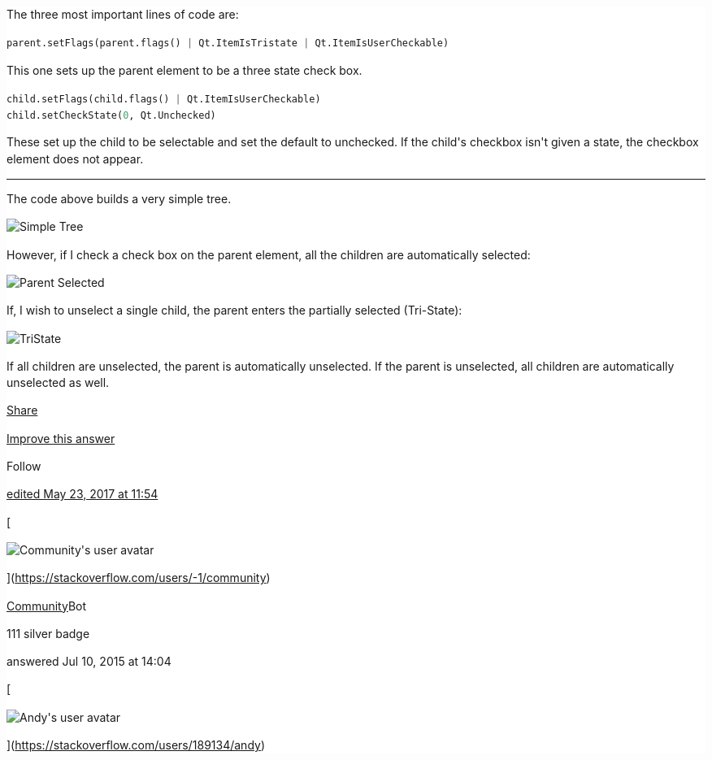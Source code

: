 The three most important lines of code are:

```python
parent.setFlags(parent.flags() | Qt.ItemIsTristate | Qt.ItemIsUserCheckable)
```

This one sets up the parent element to be a three state check box.

```python
child.setFlags(child.flags() | Qt.ItemIsUserCheckable)
child.setCheckState(0, Qt.Unchecked)
```

These set up the child to be selectable and set the default to unchecked. If the child's checkbox isn't given a state, the checkbox element does not appear.

---

The code above builds a very simple tree.

![Simple Tree](https://i.stack.imgur.com/lj4ZF.png)

However, if I check a check box on the parent element, all the children are automatically selected:

![Parent Selected](https://i.stack.imgur.com/T5cbU.png)

If, I wish to unselect a single child, the parent enters the partially selected (Tri-State):

![TriState](https://i.stack.imgur.com/lJ0uK.png)

If all children are unselected, the parent is automatically unselected. If the parent is unselected, all children are automatically unselected as well.

[Share](https://stackoverflow.com/a/31342831 "Short permalink to this answer")

[Improve this answer](https://stackoverflow.com/posts/31342831/edit)

Follow

[edited May 23, 2017 at 11:54](https://stackoverflow.com/posts/31342831/revisions "show all edits to this post")

[

![Community's user avatar](https://www.gravatar.com/avatar/a007be5a61f6aa8f3e85ae2fc18dd66e?s=64&d=identicon&r=PG)

](https://stackoverflow.com/users/-1/community)

[Community](https://stackoverflow.com/users/-1/community)Bot

111 silver badge

answered Jul 10, 2015 at 14:04

[

![Andy's user avatar](https://i.stack.imgur.com/jFsyb.png?s=64&g=1)

](https://stackoverflow.com/users/189134/andy)

